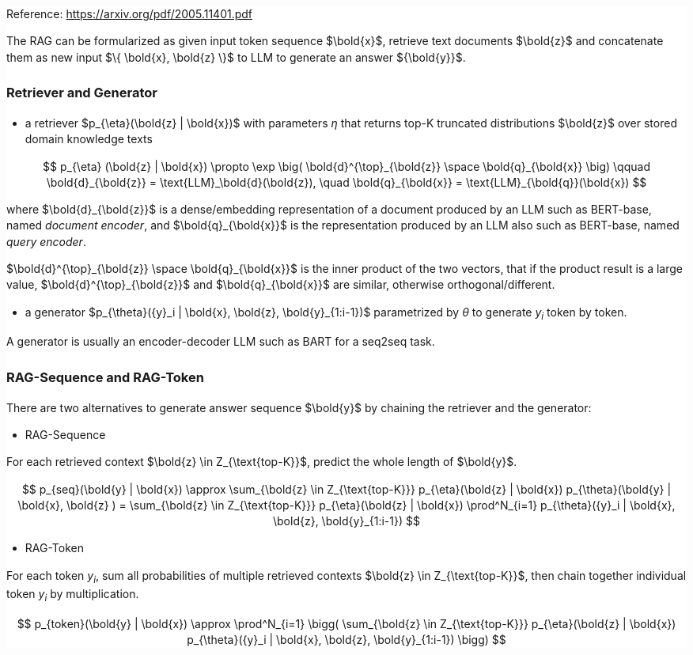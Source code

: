 Reference: https://arxiv.org/pdf/2005.11401.pdf

The RAG can be formularized as given input token sequence $\bold{x}$, retrieve text documents $\bold{z}$ and concatenate them as new input $\{ \bold{x}, \bold{z} \}$ to LLM to generate an answer ${\bold{y}}$.

### Retriever and Generator

* a retriever $p_{\eta}(\bold{z} | \bold{x})$ with parameters $\eta$ that returns top-K truncated distributions $\bold{z}$ over stored domain knowledge texts

$$
p_{\eta} (\bold{z} | \bold{x}) \propto \exp \big( \bold{d}^{\top}_{\bold{z}} \space \bold{q}_{\bold{x}} \big)
\qquad
\bold{d}_{\bold{z}} = \text{LLM}_\bold{d}(\bold{z}), \quad \bold{q}_{\bold{x}} = \text{LLM}_{\bold{q}}(\bold{x})
$$

where $\bold{d}_{\bold{z}}$ is a dense/embedding representation of a document produced by an LLM such as BERT-base, named *document encoder*, and $\bold{q}_{\bold{x}}$ is the representation produced by an LLM also such as BERT-base, named *query encoder*.

$\bold{d}^{\top}_{\bold{z}} \space \bold{q}_{\bold{x}}$ is the inner product of the two vectors, that if the product result is a large value, $\bold{d}^{\top}_{\bold{z}}$ and $\bold{q}_{\bold{x}}$ are similar, otherwise orthogonal/different.

* a generator $p_{\theta}({y}_i | \bold{x}, \bold{z}, \bold{y}_{1:i-1})$ parametrized by $\theta$ to generate $y_i$ token by token.

A generator is usually an encoder-decoder LLM such as BART for a seq2seq task.

### RAG-Sequence and RAG-Token

There are two alternatives to generate answer sequence $\bold{y}$ by chaining the retriever and the generator:

* RAG-Sequence

For each retrieved context $\bold{z} \in Z_{\text{top-K}}$, predict the whole length of $\bold{y}$.

$$
p_{seq}(\bold{y} | \bold{x}) \approx
\sum_{\bold{z} \in Z_{\text{top-K}}} p_{\eta}(\bold{z} | \bold{x}) p_{\theta}(\bold{y} | \bold{x}, \bold{z} ) =
\sum_{\bold{z} \in Z_{\text{top-K}}} p_{\eta}(\bold{z} | \bold{x}) \prod^N_{i=1} p_{\theta}({y}_i | \bold{x}, \bold{z}, \bold{y}_{1:i-1})
$$

* RAG-Token

For each token $y_i$, sum all probabilities of multiple retrieved contexts $\bold{z} \in Z_{\text{top-K}}$, then chain together individual token $y_i$ by multiplication.

$$
p_{token}(\bold{y} | \bold{x}) \approx
\prod^N_{i=1} \bigg( \sum_{\bold{z} \in Z_{\text{top-K}}} p_{\eta}(\bold{z} | \bold{x}) p_{\theta}({y}_i | \bold{x}, \bold{z}, \bold{y}_{1:i-1}) \bigg)
$$
